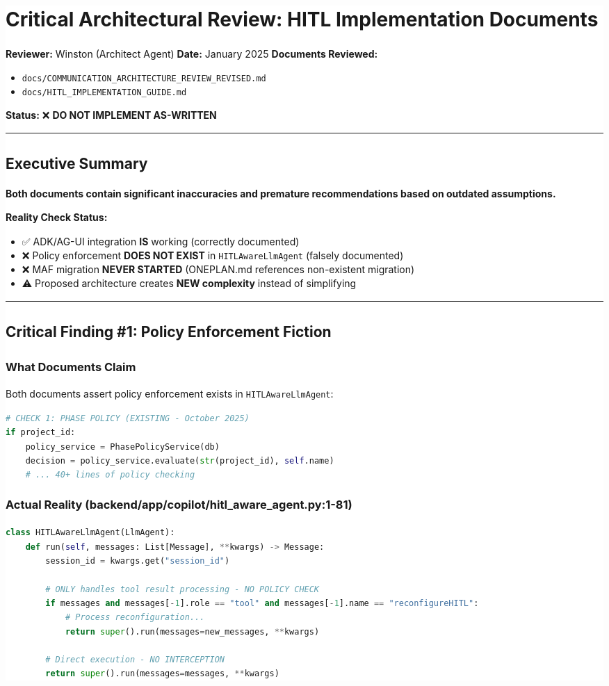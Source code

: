 # Critical Architectural Review: HITL Implementation Documents

**Reviewer:** Winston (Architect Agent)
**Date:** January 2025
**Documents Reviewed:**
- `docs/COMMUNICATION_ARCHITECTURE_REVIEW_REVISED.md`
- `docs/HITL_IMPLEMENTATION_GUIDE.md`

**Status:** ❌ **DO NOT IMPLEMENT AS-WRITTEN**

---

## Executive Summary

**Both documents contain significant inaccuracies and premature recommendations based on outdated assumptions.**

**Reality Check Status:**
- ✅ ADK/AG-UI integration **IS** working (correctly documented)
- ❌ Policy enforcement **DOES NOT EXIST** in `HITLAwareLlmAgent` (falsely documented)
- ❌ MAF migration **NEVER STARTED** (ONEPLAN.md references non-existent migration)
- ⚠️ Proposed architecture creates **NEW complexity** instead of simplifying

---

## Critical Finding #1: Policy Enforcement Fiction

### What Documents Claim
Both documents assert policy enforcement exists in `HITLAwareLlmAgent`:

```python
# CHECK 1: PHASE POLICY (EXISTING - October 2025)
if project_id:
    policy_service = PhasePolicyService(db)
    decision = policy_service.evaluate(str(project_id), self.name)
    # ... 40+ lines of policy checking
```

### Actual Reality (backend/app/copilot/hitl_aware_agent.py:1-81)

```python
class HITLAwareLlmAgent(LlmAgent):
    def run(self, messages: List[Message], **kwargs) -> Message:
        session_id = kwargs.get("session_id")

        # ONLY handles tool result processing - NO POLICY CHECK
        if messages and messages[-1].role == "tool" and messages[-1].name == "reconfigureHITL":
            # Process reconfiguration...
            return super().run(messages=new_messages, **kwargs)

        # Direct execution - NO INTERCEPTION
        return super().run(messages=messages, **kwargs)
```
